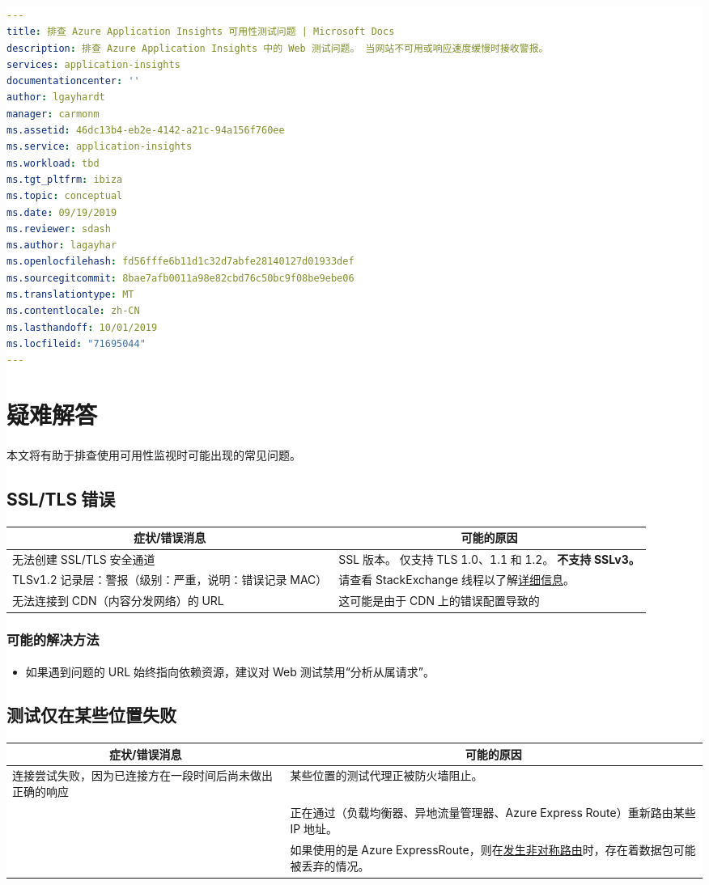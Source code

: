 ```yaml
---
title: 排查 Azure Application Insights 可用性测试问题 | Microsoft Docs
description: 排查 Azure Application Insights 中的 Web 测试问题。 当网站不可用或响应速度缓慢时接收警报。
services: application-insights
documentationcenter: ''
author: lgayhardt
manager: carmonm
ms.assetid: 46dc13b4-eb2e-4142-a21c-94a156f760ee
ms.service: application-insights
ms.workload: tbd
ms.tgt_pltfrm: ibiza
ms.topic: conceptual
ms.date: 09/19/2019
ms.reviewer: sdash
ms.author: lagayhar
ms.openlocfilehash: fd56fffe6b11d1c32d7abfe28140127d01933def
ms.sourcegitcommit: 8bae7afb0011a98e82cbd76c50bc9f08be9ebe06
ms.translationtype: MT
ms.contentlocale: zh-CN
ms.lasthandoff: 10/01/2019
ms.locfileid: "71695044"
---
```

# <a name="troubleshooting"></a>疑难解答

本文将有助于排查使用可用性监视时可能出现的常见问题。

## <a name="ssltls-errors"></a>SSL/TLS 错误

|症状/错误消息| 可能的原因|
|--------|------|
|无法创建 SSL/TLS 安全通道  | SSL 版本。 仅支持 TLS 1.0、1.1 和 1.2。 **不支持 SSLv3。**
|TLSv1.2 记录层：警报（级别：严重，说明：错误记录 MAC）| 请查看 StackExchange 线程以了解[详细信息](https://security.stackexchange.com/questions/39844/getting-ssl-alert-write-fatal-bad-record-mac-during-openssl-handshake)。
|无法连接到 CDN（内容分发网络）的 URL | 这可能是由于 CDN 上的错误配置导致的 |  

### <a name="possible-workaround"></a>可能的解决方法

* 如果遇到问题的 URL 始终指向依赖资源，建议对 Web 测试禁用“分析从属请求”。

## <a name="test-fails-only-from-certain-locations"></a>测试仅在某些位置失败

|症状/错误消息| 可能的原因|
|----|---------|
|连接尝试失败，因为已连接方在一段时间后尚未做出正确的响应  | 某些位置的测试代理正被防火墙阻止。|
|    |正在通过（负载均衡器、异地流量管理器、Azure Express Route）重新路由某些 IP 地址。 
|    |如果使用的是 Azure ExpressRoute，则在[发生非对称路由](https://docs.microsoft.com/azure/expressroute/expressroute-asymmetric-routing)时，存在着数据包可能被丢弃的情况。|

